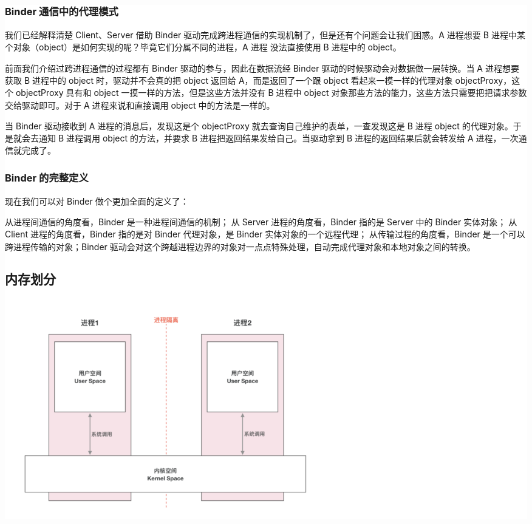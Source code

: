 
### Binder 通信中的代理模式

我们已经解释清楚 Client、Server 借助 Binder 驱动完成跨进程通信的实现机制了，但是还有个问题会让我们困惑。A 进程想要 B 进程中某个对象（object）是如何实现的呢？毕竟它们分属不同的进程，A 进程 没法直接使用 B 进程中的 object。

前面我们介绍过跨进程通信的过程都有 Binder 驱动的参与，因此在数据流经 Binder 驱动的时候驱动会对数据做一层转换。当 A 进程想要获取 B 进程中的 object 时，驱动并不会真的把 object 返回给 A，而是返回了一个跟 object 看起来一模一样的代理对象 objectProxy，这个 objectProxy 具有和 object 一摸一样的方法，但是这些方法并没有 B 进程中 object 对象那些方法的能力，这些方法只需要把把请求参数交给驱动即可。对于 A 进程来说和直接调用 object 中的方法是一样的。

当 Binder 驱动接收到 A 进程的消息后，发现这是个 objectProxy 就去查询自己维护的表单，一查发现这是 B 进程 object 的代理对象。于是就会去通知 B 进程调用 object 的方法，并要求 B 进程把返回结果发给自己。当驱动拿到 B 进程的返回结果后就会转发给 A 进程，一次通信就完成了。

###  Binder 的完整定义
现在我们可以对 Binder 做个更加全面的定义了：

从进程间通信的角度看，Binder 是一种进程间通信的机制；
从 Server 进程的角度看，Binder 指的是 Server 中的 Binder 实体对象；
从 Client 进程的角度看，Binder 指的是对 Binder 代理对象，是 Binder 实体对象的一个远程代理；
从传输过程的角度看，Binder 是一个可以跨进程传输的对象；Binder 驱动会对这个跨越进程边界的对象对一点点特殊处理，自动完成代理对象和本地对象之间的转换。

## 内存划分

<img src="../img/image-20200825233220173.png" alt="image-20200825233220173" style="zoom: 50%;" />
